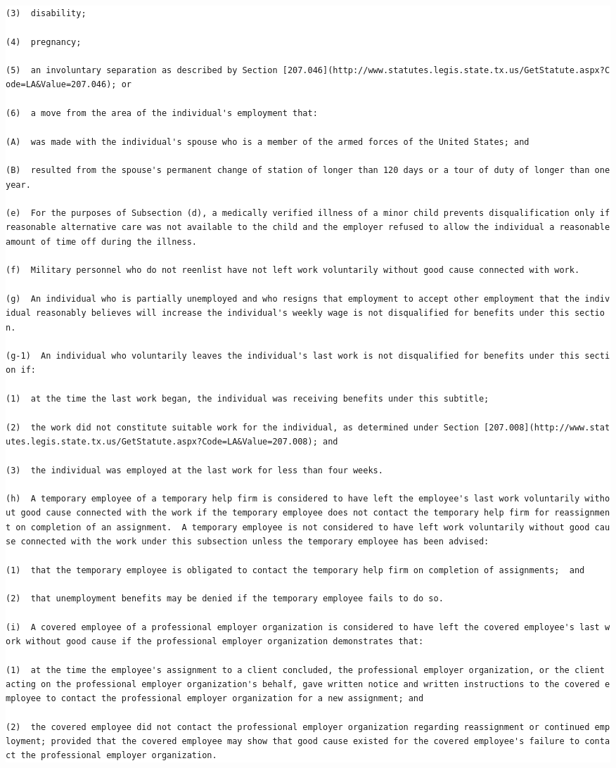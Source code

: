     (3)  disability;
    
    (4)  pregnancy;
    
    (5)  an involuntary separation as described by Section [207.046](http://www.statutes.legis.state.tx.us/GetStatute.aspx?Code=LA&Value=207.046); or
    
    (6)  a move from the area of the individual's employment that:
    
    (A)  was made with the individual's spouse who is a member of the armed forces of the United States; and
    
    (B)  resulted from the spouse's permanent change of station of longer than 120 days or a tour of duty of longer than one year.
    
    (e)  For the purposes of Subsection (d), a medically verified illness of a minor child prevents disqualification only if reasonable alternative care was not available to the child and the employer refused to allow the individual a reasonable amount of time off during the illness.
    
    (f)  Military personnel who do not reenlist have not left work voluntarily without good cause connected with work.
    
    (g)  An individual who is partially unemployed and who resigns that employment to accept other employment that the individual reasonably believes will increase the individual's weekly wage is not disqualified for benefits under this section.
    
    (g-1)  An individual who voluntarily leaves the individual's last work is not disqualified for benefits under this section if:
    
    (1)  at the time the last work began, the individual was receiving benefits under this subtitle;
    
    (2)  the work did not constitute suitable work for the individual, as determined under Section [207.008](http://www.statutes.legis.state.tx.us/GetStatute.aspx?Code=LA&Value=207.008); and
    
    (3)  the individual was employed at the last work for less than four weeks.
    
    (h)  A temporary employee of a temporary help firm is considered to have left the employee's last work voluntarily without good cause connected with the work if the temporary employee does not contact the temporary help firm for reassignment on completion of an assignment.  A temporary employee is not considered to have left work voluntarily without good cause connected with the work under this subsection unless the temporary employee has been advised:
    
    (1)  that the temporary employee is obligated to contact the temporary help firm on completion of assignments;  and
    
    (2)  that unemployment benefits may be denied if the temporary employee fails to do so.
    
    (i)  A covered employee of a professional employer organization is considered to have left the covered employee's last work without good cause if the professional employer organization demonstrates that:
    
    (1)  at the time the employee's assignment to a client concluded, the professional employer organization, or the client acting on the professional employer organization's behalf, gave written notice and written instructions to the covered employee to contact the professional employer organization for a new assignment; and
    
    (2)  the covered employee did not contact the professional employer organization regarding reassignment or continued employment; provided that the covered employee may show that good cause existed for the covered employee's failure to contact the professional employer organization.
    